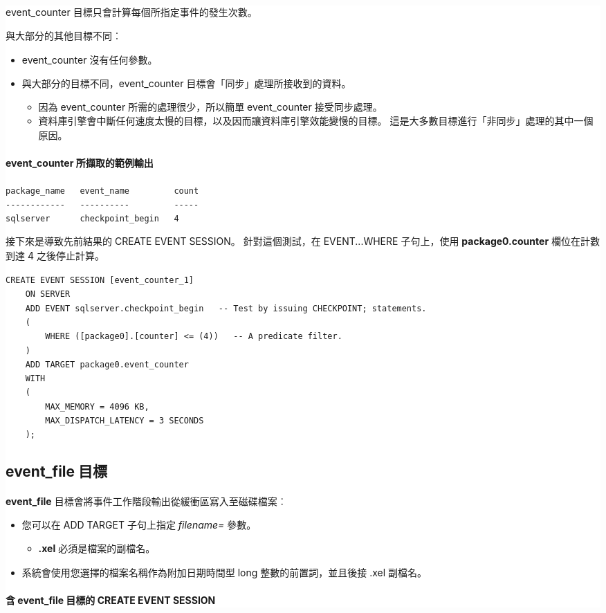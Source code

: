 
event_counter 目標只會計算每個所指定事件的發生次數。


與大部分的其他目標不同︰

- event_counter 沒有任何參數。


- 與大部分的目標不同，event_counter 目標會「同步」處理所接收到的資料。
    - 因為 event_counter 所需的處理很少，所以簡單 event_counter 接受同步處理。
    - 資料庫引擎會中斷任何速度太慢的目標，以及因而讓資料庫引擎效能變慢的目標。 這是大多數目標進行「非同步」處理的其中一個原因。


#### <a name="example-output-captured-by-eventcounter"></a>event_counter 所擷取的範例輸出


```
package_name   event_name         count
------------   ----------         -----
sqlserver      checkpoint_begin   4
```


接下來是導致先前結果的 CREATE EVENT SESSION。 針對這個測試，在 EVENT...WHERE 子句上，使用 **package0.counter** 欄位在計數到達 4 之後停止計算。


```tsql
CREATE EVENT SESSION [event_counter_1]
    ON SERVER 
    ADD EVENT sqlserver.checkpoint_begin   -- Test by issuing CHECKPOINT; statements.
    (
        WHERE ([package0].[counter] <= (4))   -- A predicate filter.
    )
    ADD TARGET package0.event_counter
    WITH
    (
        MAX_MEMORY = 4096 KB,
        MAX_DISPATCH_LATENCY = 3 SECONDS
    );
```



<a name="h2_target_event_file"></a>

## <a name="eventfile-target"></a>event_file 目標


**event_file** 目標會將事件工作階段輸出從緩衝區寫入至磁碟檔案︰


- 您可以在 ADD TARGET 子句上指定 *filename=* 參數。
    - **.xel** 必須是檔案的副檔名。


- 系統會使用您選擇的檔案名稱作為附加日期時間型 long 整數的前置詞，並且後接 .xel 副檔名。


#### <a name="create-event-session-with-eventfile-target"></a>含 **event_file** 目標的 CREATE EVENT SESSION
